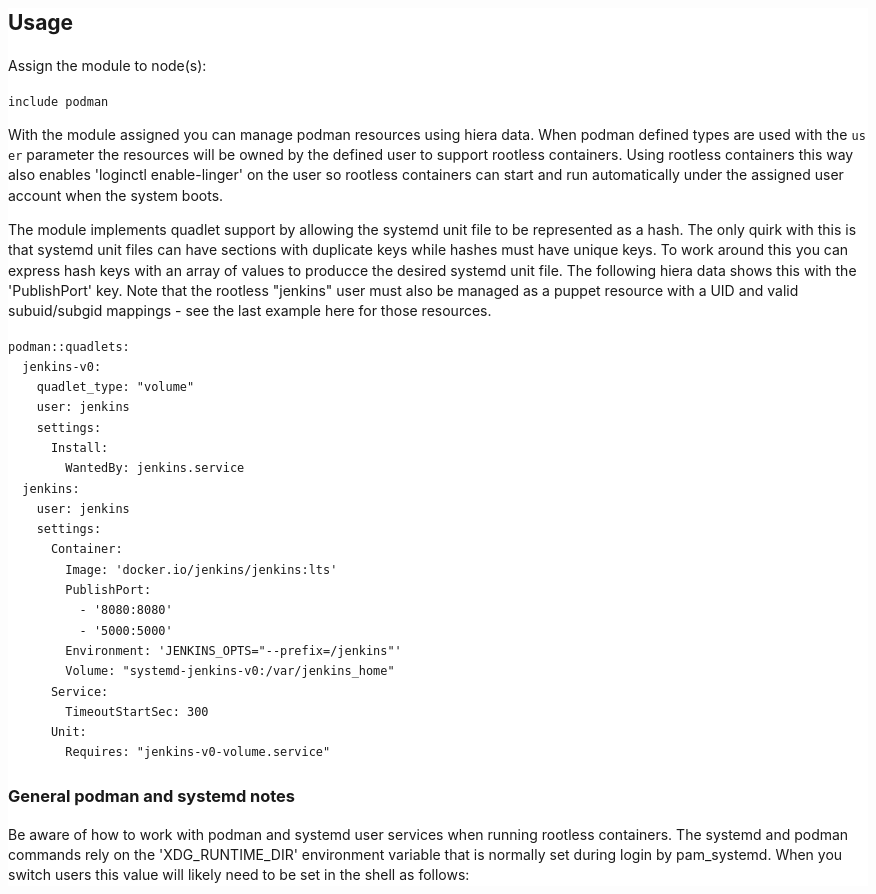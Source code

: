 ## Usage

Assign the module to node(s):

```puppet
include podman
```

With the module assigned you can manage podman resources using hiera data.  When podman defined types are used with the `user`
parameter the resources will be owned by the defined user to support rootless containers.  Using rootless containers this
way also enables 'loginctl enable-linger' on the user so rootless containers can start and run automatically under the assigned
user account when the system boots.

The module implements quadlet support by allowing the systemd unit file to be represented as a hash.  The only quirk with this
is that systemd unit files can have sections with duplicate keys while hashes must have unique keys.  To work around this you can
express hash keys with an array of values to producce the desired systemd unit file.  The following hiera data shows this with
the 'PublishPort' key.  Note that the rootless "jenkins" user must also be managed as a puppet resource with a UID and valid
subuid/subgid mappings - see the last example here for those resources.
```
podman::quadlets:
  jenkins-v0:
    quadlet_type: "volume"
    user: jenkins
    settings:
      Install:
        WantedBy: jenkins.service
  jenkins:
    user: jenkins
    settings:
      Container:
        Image: 'docker.io/jenkins/jenkins:lts'
        PublishPort:
          - '8080:8080'
          - '5000:5000'
        Environment: 'JENKINS_OPTS="--prefix=/jenkins"'
        Volume: "systemd-jenkins-v0:/var/jenkins_home"
      Service:
        TimeoutStartSec: 300
      Unit:
        Requires: "jenkins-v0-volume.service"
```

### General podman and systemd notes

Be aware of how to work with podman and systemd user services when running rootless containers.  The systemd and podman commands
rely on the 'XDG_RUNTIME_DIR' environment variable that is normally set during login by pam_systemd.  When you switch users this
value will likely need to be set in the shell as follows:
